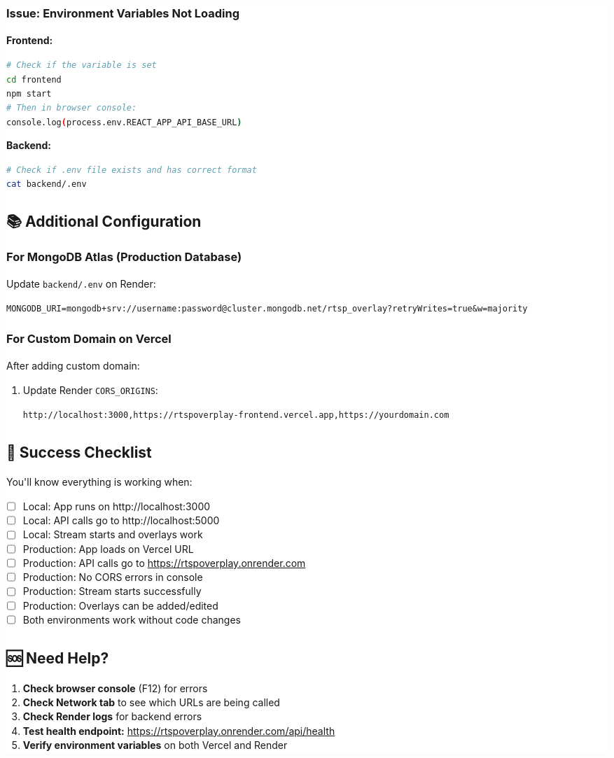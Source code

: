 ### Issue: Environment Variables Not Loading

**Frontend:**
```bash
# Check if the variable is set
cd frontend
npm start
# Then in browser console:
console.log(process.env.REACT_APP_API_BASE_URL)
```

**Backend:**
```bash
# Check if .env file exists and has correct format
cat backend/.env
```

## 📚 Additional Configuration

### For MongoDB Atlas (Production Database)

Update `backend/.env` on Render:
```env
MONGODB_URI=mongodb+srv://username:password@cluster.mongodb.net/rtsp_overlay?retryWrites=true&w=majority
```

### For Custom Domain on Vercel

After adding custom domain:
1. Update Render `CORS_ORIGINS`:
   ```
   http://localhost:3000,https://rtspoverplay-frontend.vercel.app,https://yourdomain.com
   ```

## 🎉 Success Checklist

You'll know everything is working when:

- [ ] Local: App runs on http://localhost:3000
- [ ] Local: API calls go to http://localhost:5000
- [ ] Local: Stream starts and overlays work
- [ ] Production: App loads on Vercel URL
- [ ] Production: API calls go to https://rtspoverplay.onrender.com
- [ ] Production: No CORS errors in console
- [ ] Production: Stream starts successfully
- [ ] Production: Overlays can be added/edited
- [ ] Both environments work without code changes

## 🆘 Need Help?

1. **Check browser console** (F12) for errors
2. **Check Network tab** to see which URLs are being called
3. **Check Render logs** for backend errors
4. **Test health endpoint:** https://rtspoverplay.onrender.com/api/health
5. **Verify environment variables** on both Vercel and Render
